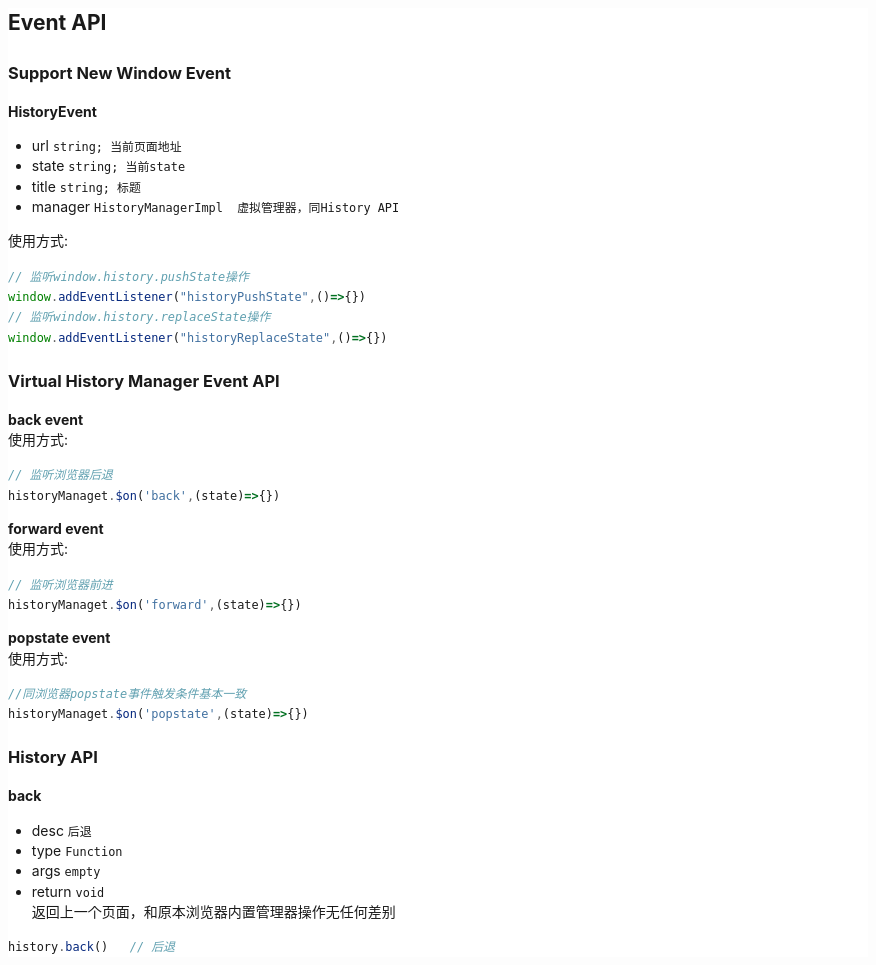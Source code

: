 ## Event API

### Support New Window Event

**HistoryEvent**

- url  `string; 当前页面地址`
- state `string; 当前state `
- title `string; 标题`
- manager `HistoryManagerImpl  虚拟管理器，同History API`

使用方式:

```javascript
// 监听window.history.pushState操作
window.addEventListener("historyPushState",()=>{})
// 监听window.history.replaceState操作
window.addEventListener("historyReplaceState",()=>{})
```

### Virtual History Manager Event API

**back event**   
使用方式:

```javascript
// 监听浏览器后退
historyManaget.$on('back',(state)=>{})
```

**forward event**   
使用方式:

```javascript
// 监听浏览器前进
historyManaget.$on('forward',(state)=>{})
```

**popstate event**   
使用方式:

```javascript
//同浏览器popstate事件触发条件基本一致
historyManaget.$on('popstate',(state)=>{})
```

### History API

**back**

- desc  `后退`
- type `Function`
- args `empty`
- return `void`  
  返回上一个页面，和原本浏览器内置管理器操作无任何差别

```javascript
history.back()   // 后退
```
